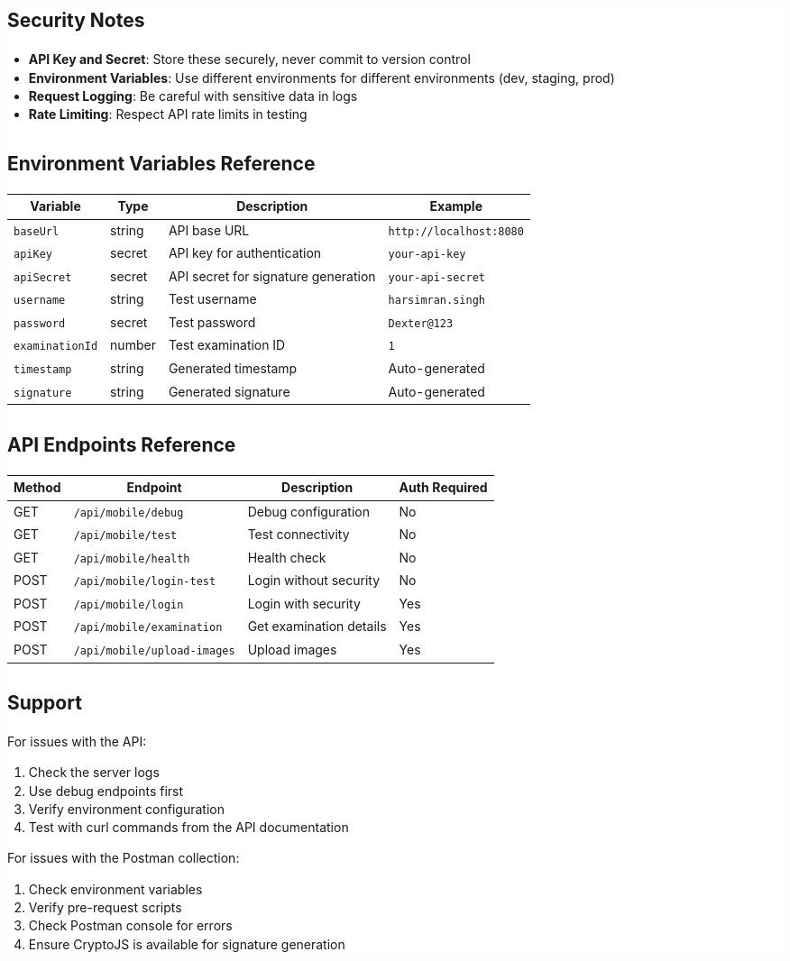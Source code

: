 ## Security Notes

- **API Key and Secret**: Store these securely, never commit to version control
- **Environment Variables**: Use different environments for different environments (dev, staging, prod)
- **Request Logging**: Be careful with sensitive data in logs
- **Rate Limiting**: Respect API rate limits in testing

## Environment Variables Reference

| Variable | Type | Description | Example |
|----------|------|-------------|---------|
| `baseUrl` | string | API base URL | `http://localhost:8080` |
| `apiKey` | secret | API key for authentication | `your-api-key` |
| `apiSecret` | secret | API secret for signature generation | `your-api-secret` |
| `username` | string | Test username | `harsimran.singh` |
| `password` | secret | Test password | `Dexter@123` |
| `examinationId` | number | Test examination ID | `1` |
| `timestamp` | string | Generated timestamp | Auto-generated |
| `signature` | string | Generated signature | Auto-generated |

## API Endpoints Reference

| Method | Endpoint | Description | Auth Required |
|--------|----------|-------------|---------------|
| GET | `/api/mobile/debug` | Debug configuration | No |
| GET | `/api/mobile/test` | Test connectivity | No |
| GET | `/api/mobile/health` | Health check | No |
| POST | `/api/mobile/login-test` | Login without security | No |
| POST | `/api/mobile/login` | Login with security | Yes |
| POST | `/api/mobile/examination` | Get examination details | Yes |
| POST | `/api/mobile/upload-images` | Upload images | Yes |

## Support

For issues with the API:
1. Check the server logs
2. Use debug endpoints first
3. Verify environment configuration
4. Test with curl commands from the API documentation

For issues with the Postman collection:
1. Check environment variables
2. Verify pre-request scripts
3. Check Postman console for errors
4. Ensure CryptoJS is available for signature generation 